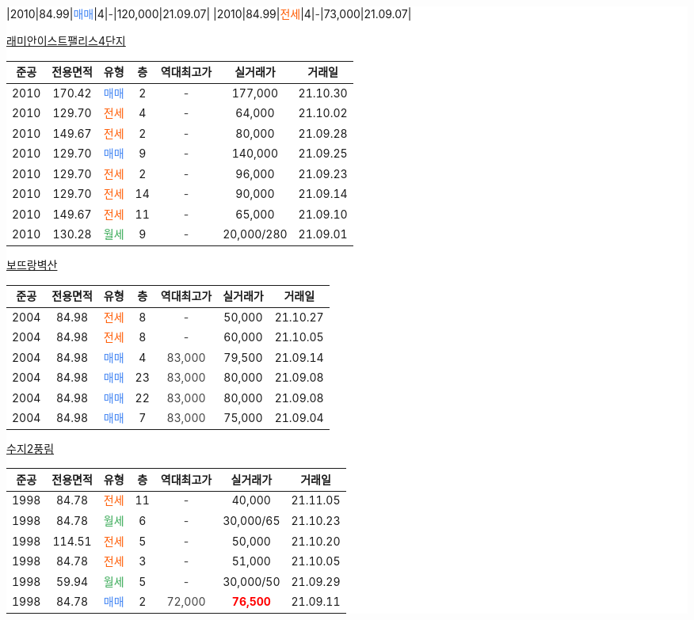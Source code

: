 |2010|84.99|<span style="color:#4285F3">매매</span>|4|<span style="color:#444444">-</span>|120,000|21.09.07|
|2010|84.99|<span style="color:#FF5A00">전세</span>|4|<span style="color:#444444">-</span>|73,000|21.09.07|

[래미안이스트팰리스4단지](https://search.naver.com/search.naver?query=%EB%9E%98%EB%AF%B8%EC%95%88%EC%9D%B4%EC%8A%A4%ED%8A%B8%ED%8C%B0%EB%A6%AC%EC%8A%A44%EB%8B%A8%EC%A7%80)

|준공|전용면적|유형|층|역대최고가|실거래가|거래일|
|:---:|:---:|:---:|:---:|:---:|:---:|:---:|
|2010|170.42|<span style="color:#4285F3">매매</span>|2|<span style="color:#444444">-</span>|177,000|21.10.30|
|2010|129.70|<span style="color:#FF5A00">전세</span>|4|<span style="color:#444444">-</span>|64,000|21.10.02|
|2010|149.67|<span style="color:#FF5A00">전세</span>|2|<span style="color:#444444">-</span>|80,000|21.09.28|
|2010|129.70|<span style="color:#4285F3">매매</span>|9|<span style="color:#444444">-</span>|140,000|21.09.25|
|2010|129.70|<span style="color:#FF5A00">전세</span>|2|<span style="color:#444444">-</span>|96,000|21.09.23|
|2010|129.70|<span style="color:#FF5A00">전세</span>|14|<span style="color:#444444">-</span>|90,000|21.09.14|
|2010|149.67|<span style="color:#FF5A00">전세</span>|11|<span style="color:#444444">-</span>|65,000|21.09.10|
|2010|130.28|<span style="color:#34A853">월세</span>|9|<span style="color:#444444">-</span>|20,000/280|21.09.01|


<script async src="https://pagead2.googlesyndication.com/pagead/js/adsbygoogle.js"></script>

<ins class="adsbygoogle"
     style="display:block"
     data-ad-client="ca-pub-1142216861245946"
     data-ad-slot="4805727019"
     data-ad-format="auto"
     data-full-width-responsive="true"></ins>
<script>
     (adsbygoogle = window.adsbygoogle || []).push({});
</script>


[보뜨랑벽산](https://search.naver.com/search.naver?query=%EB%B3%B4%EB%9C%A8%EB%9E%91%EB%B2%BD%EC%82%B0)

|준공|전용면적|유형|층|역대최고가|실거래가|거래일|
|:---:|:---:|:---:|:---:|:---:|:---:|:---:|
|2004|84.98|<span style="color:#FF5A00">전세</span>|8|<span style="color:#444444">-</span>|50,000|21.10.27|
|2004|84.98|<span style="color:#FF5A00">전세</span>|8|<span style="color:#444444">-</span>|60,000|21.10.05|
|2004|84.98|<span style="color:#4285F3">매매</span>|4|<span style="color:#444444">83,000</span>|79,500|21.09.14|
|2004|84.98|<span style="color:#4285F3">매매</span>|23|<span style="color:#444444">83,000</span>|80,000|21.09.08|
|2004|84.98|<span style="color:#4285F3">매매</span>|22|<span style="color:#444444">83,000</span>|80,000|21.09.08|
|2004|84.98|<span style="color:#4285F3">매매</span>|7|<span style="color:#444444">83,000</span>|75,000|21.09.04|

[수지2풍림](https://search.naver.com/search.naver?query=%EC%88%98%EC%A7%802%ED%92%8D%EB%A6%BC)

|준공|전용면적|유형|층|역대최고가|실거래가|거래일|
|:---:|:---:|:---:|:---:|:---:|:---:|:---:|
|1998|84.78|<span style="color:#FF5A00">전세</span>|11|<span style="color:#444444">-</span>|40,000|21.11.05|
|1998|84.78|<span style="color:#34A853">월세</span>|6|<span style="color:#444444">-</span>|30,000/65|21.10.23|
|1998|114.51|<span style="color:#FF5A00">전세</span>|5|<span style="color:#444444">-</span>|50,000|21.10.20|
|1998|84.78|<span style="color:#FF5A00">전세</span>|3|<span style="color:#444444">-</span>|51,000|21.10.05|
|1998|59.94|<span style="color:#34A853">월세</span>|5|<span style="color:#444444">-</span>|30,000/50|21.09.29|
|1998|84.78|<span style="color:#4285F3">매매</span>|2|<span style="color:#444444">72,000</span>|<b><span style="color:#FF0000">76,500</span></b>|21.09.11|

